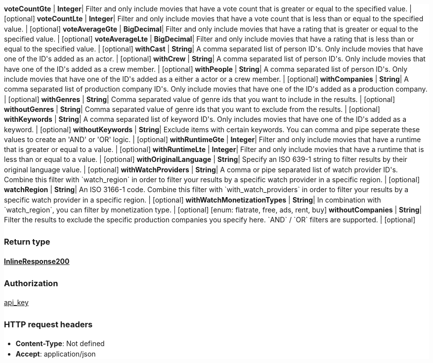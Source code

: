  **voteCountGte** | **Integer**| Filter and only include movies that have a vote count that is greater or equal to the specified value. | [optional]
 **voteCountLte** | **Integer**| Filter and only include movies that have a vote count that is less than or equal to the specified value. | [optional]
 **voteAverageGte** | **BigDecimal**| Filter and only include movies that have a rating that is greater or equal to the specified value. | [optional]
 **voteAverageLte** | **BigDecimal**| Filter and only include movies that have a rating that is less than or equal to the specified value. | [optional]
 **withCast** | **String**| A comma separated list of person ID&#39;s. Only include movies that have one of the ID&#39;s added as an actor. | [optional]
 **withCrew** | **String**| A comma separated list of person ID&#39;s. Only include movies that have one of the ID&#39;s added as a crew member. | [optional]
 **withPeople** | **String**| A comma separated list of person ID&#39;s. Only include movies that have one of the ID&#39;s added as a either a actor or a crew member. | [optional]
 **withCompanies** | **String**| A comma separated list of production company ID&#39;s. Only include movies that have one of the ID&#39;s added as a production company. | [optional]
 **withGenres** | **String**| Comma separated value of genre ids that you want to include in the results. | [optional]
 **withoutGenres** | **String**| Comma separated value of genre ids that you want to exclude from the results. | [optional]
 **withKeywords** | **String**| A comma separated list of keyword ID&#39;s. Only includes movies that have one of the ID&#39;s added as a keyword. | [optional]
 **withoutKeywords** | **String**| Exclude items with certain keywords. You can comma and pipe seperate these values to create an &#39;AND&#39; or &#39;OR&#39; logic. | [optional]
 **withRuntimeGte** | **Integer**| Filter and only include movies that have a runtime that is greater or equal to a value. | [optional]
 **withRuntimeLte** | **Integer**| Filter and only include movies that have a runtime that is less than or equal to a value. | [optional]
 **withOriginalLanguage** | **String**| Specify an ISO 639-1 string to filter results by their original language value. | [optional]
 **withWatchProviders** | **String**| A comma or pipe separated list of watch provider ID&#39;s. Combine this filter with &#x60;watch_region&#x60; in order to filter your results by a specific watch provider in a specific region. | [optional]
 **watchRegion** | **String**| An ISO 3166-1 code. Combine this filter with &#x60;with_watch_providers&#x60; in order to filter your results by a specific watch provider in a specific region. | [optional]
 **withWatchMonetizationTypes** | **String**| In combination with &#x60;watch_region&#x60;, you can filter by monetization type. | [optional] [enum: flatrate, free, ads, rent, buy]
 **withoutCompanies** | **String**| Filter the results to exclude the specific production companies you specify here. &#x60;AND&#x60; / &#x60;OR&#x60; filters are supported. | [optional]

### Return type

[**InlineResponse200**](InlineResponse200.md)

### Authorization

[api_key](../README.md#api_key)

### HTTP request headers

 - **Content-Type**: Not defined
 - **Accept**: application/json
